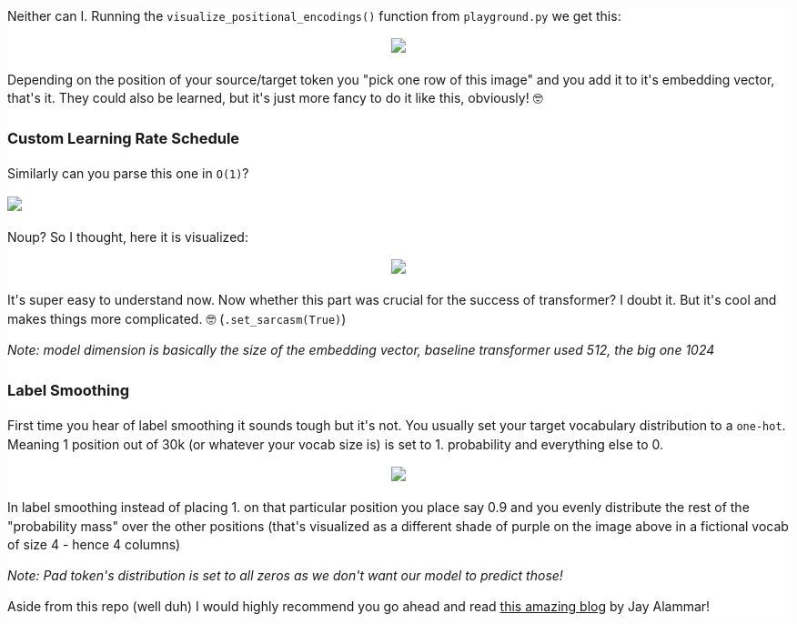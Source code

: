 Neither can I. Running the `visualize_positional_encodings()` function from `playground.py` we get this:

<p align="center">
<img src="data/readme_pics/positional_encoding_visualized.jpg"/>
</p>

Depending on the position of your source/target token you "pick one row of this image" and you add it to it's embedding vector, that's it.
They could also be learned, but it's just more fancy to do it like this, obviously! :nerd_face:

### Custom Learning Rate Schedule

Similarly can you parse this one in `O(1)`?

<p align="left">
<img src="data/readme_pics/lr_formula.PNG"/>
</p>

Noup? So I thought, here it is visualized:

<p align="center">
<img src="data/readme_pics/custom_learning_rate_schedule.PNG"/>
</p>

It's super easy to understand now. Now whether this part was crucial for the success of transformer? I doubt it.
But it's cool and makes things more complicated. :nerd_face: (`.set_sarcasm(True)`)

*Note: model dimension is basically the size of the embedding vector, baseline transformer used 512, the big one 1024*

### Label Smoothing

First time you hear of label smoothing it sounds tough but it's not. You usually set your target vocabulary distribution
to a `one-hot`. Meaning 1 position out of 30k (or whatever your vocab size is) is set to 1. probability and everything else to 0.

<p align="center">
<img src="data/readme_pics/label_smoothing.PNG" width="700"/>
</p>

In label smoothing instead of placing 1. on that particular position you place say 0.9 and you evenly distribute the rest of
the "probability mass" over the other positions 
(that's visualized as a different shade of purple on the image above in a fictional vocab of size 4 - hence 4 columns)

*Note: Pad token's distribution is set to all zeros as we don't want our model to predict those!*

Aside from this repo (well duh) I would highly recommend you go ahead and read [this amazing blog](https://jalammar.github.io/illustrated-transformer/) by Jay Alammar!
